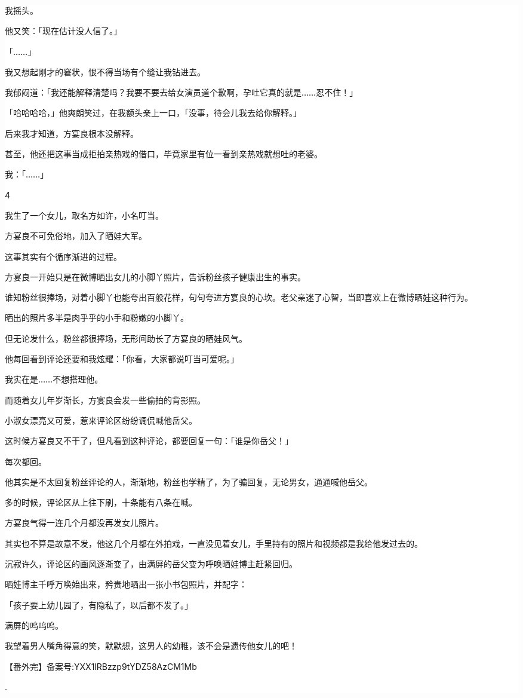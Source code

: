 我摇头。

他又笑：「现在估计没人信了。」

「……」

我又想起刚才的窘状，恨不得当场有个缝让我钻进去。

我郁闷道：「我还能解释清楚吗？我要不要去给女演员道个歉啊，孕吐它真的就是……忍不住！」

「哈哈哈哈，」他爽朗笑过，在我额头亲上一口，「没事，待会儿我去给你解释。」

后来我才知道，方宴良根本没解释。

甚至，他还把这事当成拒拍亲热戏的借口，毕竟家里有位一看到亲热戏就想吐的老婆。

我：「……」

4

我生了一个女儿，取名方如许，小名叮当。

方宴良不可免俗地，加入了晒娃大军。

这事其实有个循序渐进的过程。

方宴良一开始只是在微博晒出女儿的小脚丫照片，告诉粉丝孩子健康出生的事实。

谁知粉丝很捧场，对着小脚丫也能夸出百般花样，句句夸进方宴良的心坎。老父亲迷了心智，当即喜欢上在微博晒娃这种行为。

晒出的照片多半是肉乎乎的小手和粉嫩的小脚丫。

但无论发什么，粉丝都很捧场，无形间助长了方宴良的晒娃风气。

他每回看到评论还要和我炫耀：「你看，大家都说叮当可爱呢。」

我实在是……不想搭理他。

而随着女儿年岁渐长，方宴良会发一些偷拍的背影照。

小淑女漂亮又可爱，惹来评论区纷纷调侃喊他岳父。

这时候方宴良又不干了，但凡看到这种评论，都要回复一句：「谁是你岳父！」

每次都回。

他其实是不太回复粉丝评论的人，渐渐地，粉丝也学精了，为了骗回复，无论男女，通通喊他岳父。

多的时候，评论区从上往下刷，十条能有八条在喊。

方宴良气得一连几个月都没再发女儿照片。

其实也不算是故意不发，他这几个月都在外拍戏，一直没见着女儿，手里持有的照片和视频都是我给他发过去的。

沉寂许久，评论区的画风逐渐变了，由满屏的岳父变为呼唤晒娃博主赶紧回归。

晒娃博主千呼万唤始出来，矜贵地晒出一张小书包照片，并配字：

「孩子要上幼儿园了，有隐私了，以后都不发了。」

满屏的呜呜呜。

我望着男人嘴角得意的笑，默默想，这男人的幼稚，该不会是遗传他女儿的吧！

【番外完】备案号:YXX1lRBzzp9tYDZ58AzCM1Mb

.